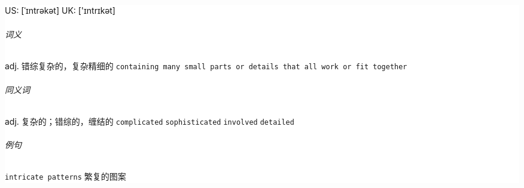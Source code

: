 US: [ˈɪntrəkət]
UK: ['ɪntrɪkət]

###### 词义

adj. 错综复杂的，复杂精细的
`containing many small parts or details that all work or fit together`

###### 同义词

adj. 复杂的；错综的，缠结的
`complicated` `sophisticated` `involved` `detailed`


###### 例句

`intricate patterns`
繁复的图案


